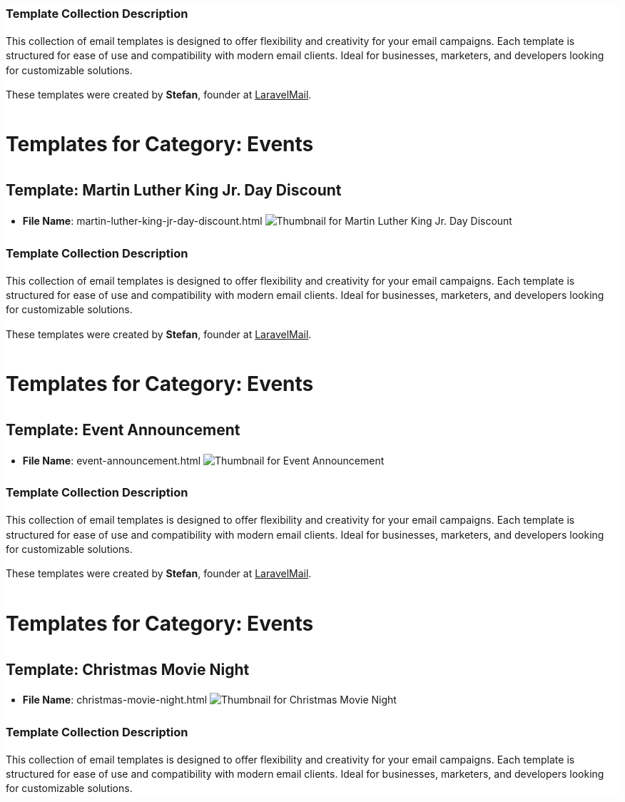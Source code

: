 ### Template Collection Description
This collection of email templates is designed to offer flexibility and creativity for your email campaigns. Each template is structured for ease of use and compatibility with modern email clients. Ideal for businesses, marketers, and developers looking for customizable solutions.

These templates were created by **Stefan**, founder at [LaravelMail](https://laravelmail.com).

# Templates for Category: Events

## Template: Martin Luther King Jr. Day Discount
- **File Name**: martin-luther-king-jr-day-discount.html
![Thumbnail for Martin Luther King Jr. Day Discount](./martin-luther-king-jr-day-discount.png)

### Template Collection Description
This collection of email templates is designed to offer flexibility and creativity for your email campaigns. Each template is structured for ease of use and compatibility with modern email clients. Ideal for businesses, marketers, and developers looking for customizable solutions.

These templates were created by **Stefan**, founder at [LaravelMail](https://laravelmail.com).

# Templates for Category: Events

## Template: Event Announcement
- **File Name**: event-announcement.html
![Thumbnail for Event Announcement](./event-announcement.png)

### Template Collection Description
This collection of email templates is designed to offer flexibility and creativity for your email campaigns. Each template is structured for ease of use and compatibility with modern email clients. Ideal for businesses, marketers, and developers looking for customizable solutions.

These templates were created by **Stefan**, founder at [LaravelMail](https://laravelmail.com).

# Templates for Category: Events

## Template: Christmas Movie Night
- **File Name**: christmas-movie-night.html
![Thumbnail for Christmas Movie Night](./christmas-movie-night.png)

### Template Collection Description
This collection of email templates is designed to offer flexibility and creativity for your email campaigns. Each template is structured for ease of use and compatibility with modern email clients. Ideal for businesses, marketers, and developers looking for customizable solutions.
